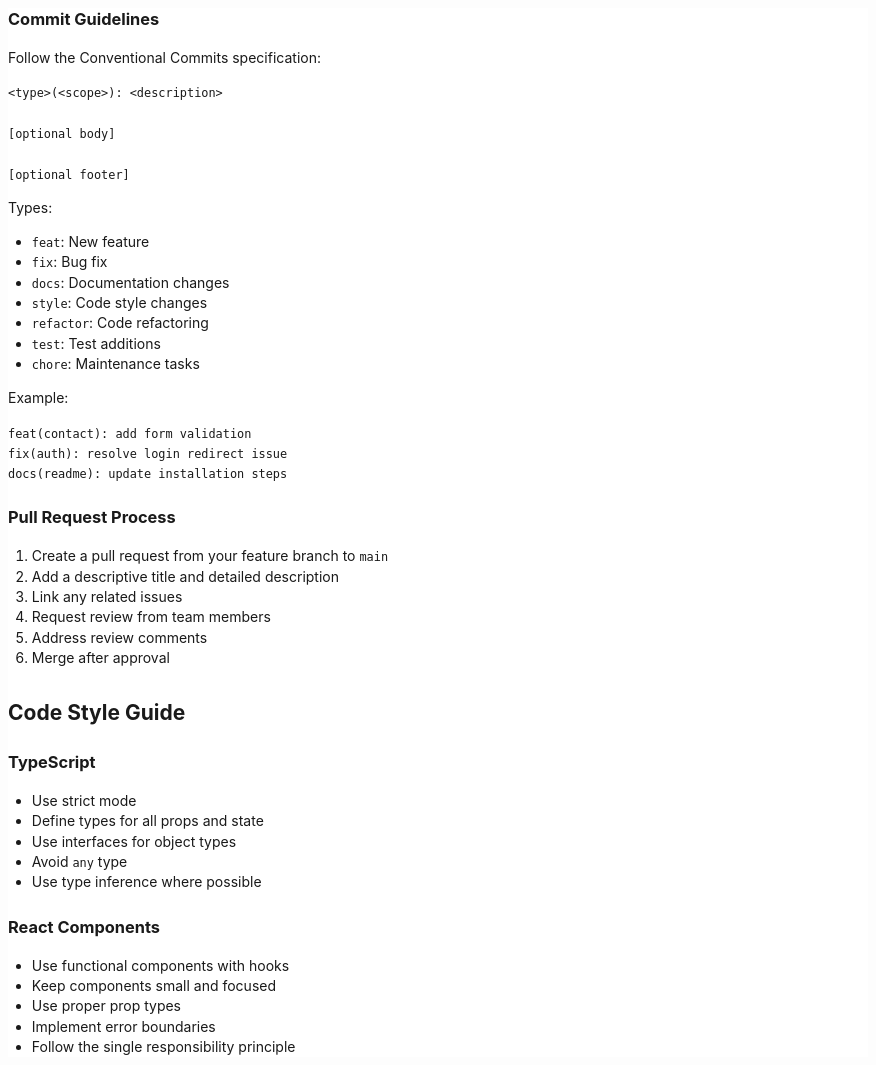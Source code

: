 ### Commit Guidelines

Follow the Conventional Commits specification:

```
<type>(<scope>): <description>

[optional body]

[optional footer]
```

Types:
- `feat`: New feature
- `fix`: Bug fix
- `docs`: Documentation changes
- `style`: Code style changes
- `refactor`: Code refactoring
- `test`: Test additions
- `chore`: Maintenance tasks

Example:
```
feat(contact): add form validation
fix(auth): resolve login redirect issue
docs(readme): update installation steps
```

### Pull Request Process

1. Create a pull request from your feature branch to `main`
2. Add a descriptive title and detailed description
3. Link any related issues
4. Request review from team members
5. Address review comments
6. Merge after approval

## Code Style Guide

### TypeScript

- Use strict mode
- Define types for all props and state
- Use interfaces for object types
- Avoid `any` type
- Use type inference where possible

### React Components

- Use functional components with hooks
- Keep components small and focused
- Use proper prop types
- Implement error boundaries
- Follow the single responsibility principle
